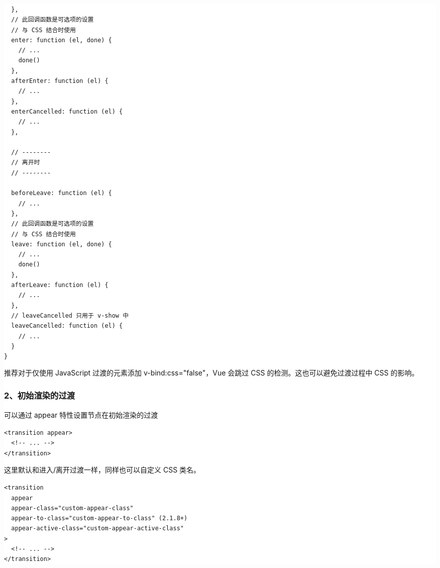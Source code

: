 ```
  },
  // 此回调函数是可选项的设置
  // 与 CSS 结合时使用
  enter: function (el, done) {
    // ...
    done()
  },
  afterEnter: function (el) {
    // ...
  },
  enterCancelled: function (el) {
    // ...
  },

  // --------
  // 离开时
  // --------

  beforeLeave: function (el) {
    // ...
  },
  // 此回调函数是可选项的设置
  // 与 CSS 结合时使用
  leave: function (el, done) {
    // ...
    done()
  },
  afterLeave: function (el) {
    // ...
  },
  // leaveCancelled 只用于 v-show 中
  leaveCancelled: function (el) {
    // ...
  }
}
```
推荐对于仅使用 JavaScript 过渡的元素添加 v-bind:css="false"，Vue 会跳过 CSS 的检测。这也可以避免过渡过程中 CSS 的影响。

### 2、初始渲染的过渡
可以通过 appear 特性设置节点在初始渲染的过渡
```
<transition appear>
  <!-- ... -->
</transition>
```

这里默认和进入/离开过渡一样，同样也可以自定义 CSS 类名。
```
<transition
  appear
  appear-class="custom-appear-class"
  appear-to-class="custom-appear-to-class" (2.1.8+)
  appear-active-class="custom-appear-active-class"
>
  <!-- ... -->
</transition>
```
